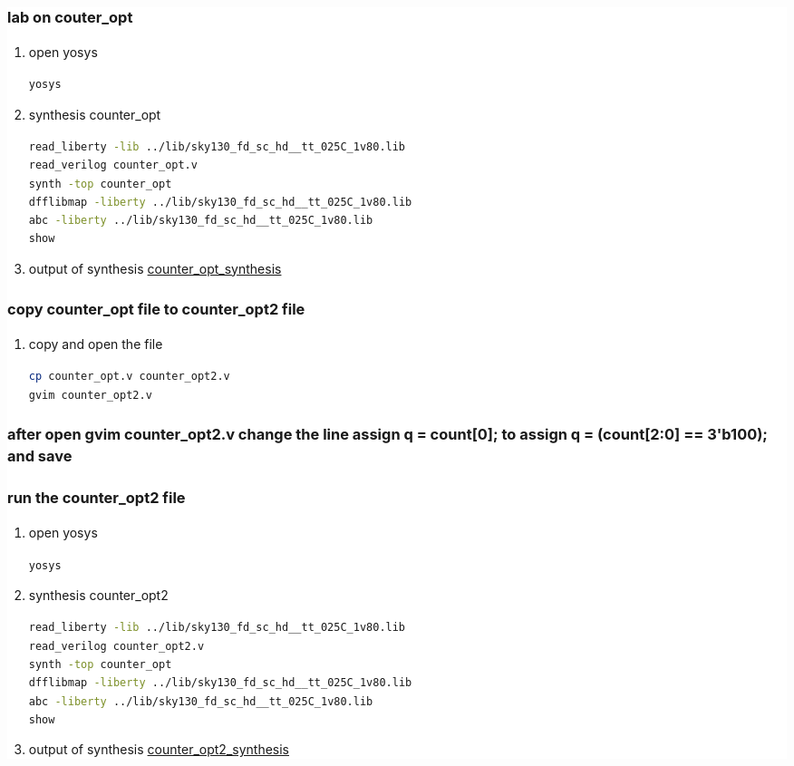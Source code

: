 ### lab on couter_opt
1. open yosys
   ```bash
   yosys
   ```
2. synthesis counter_opt
   ```bash
   read_liberty -lib ../lib/sky130_fd_sc_hd__tt_025C_1v80.lib
   read_verilog counter_opt.v
   synth -top counter_opt
   dfflibmap -liberty ../lib/sky130_fd_sc_hd__tt_025C_1v80.lib 
   abc -liberty ../lib/sky130_fd_sc_hd__tt_025C_1v80.lib 
   show
   ```
3. output of synthesis
[counter_opt_synthesis](output_day_3/unused_output_counter_opt.png)

### copy counter_opt file to counter_opt2 file
1. copy and open the file
   ```bash
   cp counter_opt.v counter_opt2.v
   gvim counter_opt2.v
   ```
### after open gvim counter_opt2.v change the line assign q = count[0]; to assign q = (count[2:0] == 3'b100); and save
### run the counter_opt2 file
1. open yosys
   ```bash
   yosys
   ```
2. synthesis counter_opt2
   ```bash
   read_liberty -lib ../lib/sky130_fd_sc_hd__tt_025C_1v80.lib
   read_verilog counter_opt2.v
   synth -top counter_opt
   dfflibmap -liberty ../lib/sky130_fd_sc_hd__tt_025C_1v80.lib 
   abc -liberty ../lib/sky130_fd_sc_hd__tt_025C_1v80.lib 
   show
   ```
3. output of synthesis
[counter_opt2_synthesis](output_day_3/unused_output_counter_opt2.png)

